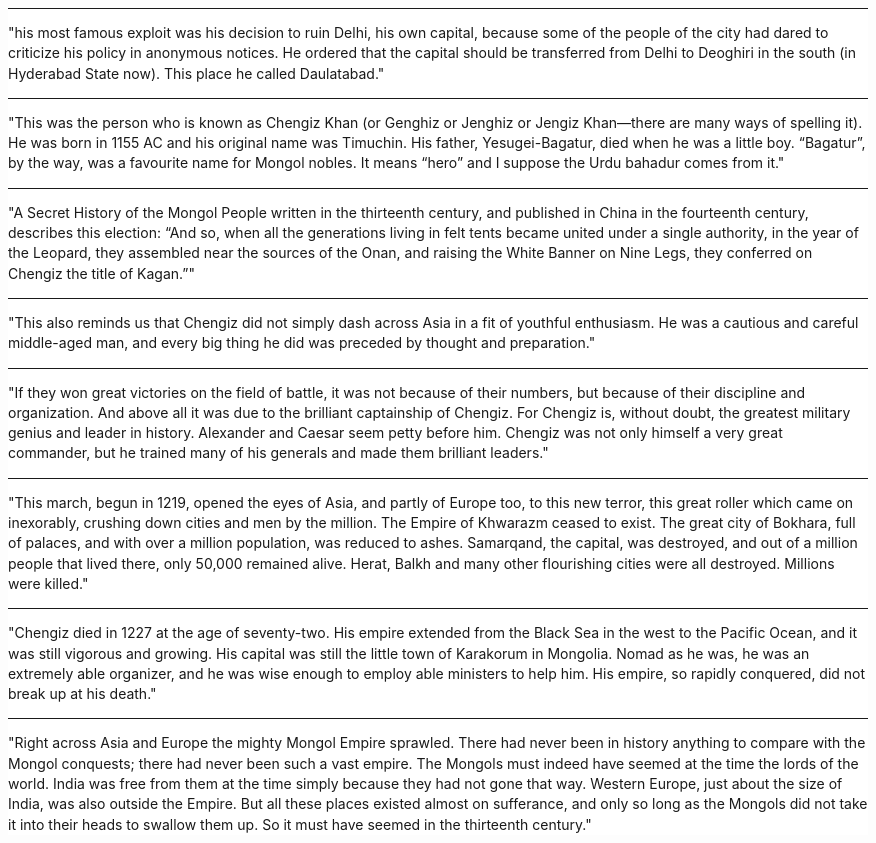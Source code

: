 ---------

"his most famous exploit was his decision to ruin Delhi, his own capital, because some of the people of the city had dared to criticize his policy in anonymous notices. He ordered that the capital should be transferred from Delhi to Deoghiri in the south (in Hyderabad State now). This place he called Daulatabad."

---------

"This was the person who is known as Chengiz Khan (or Genghiz or Jenghiz or Jengiz Khan—there are many ways of spelling it). He was born in 1155 AC and his original name was Timuchin. His father, Yesugei-Bagatur, died when he was a little boy. “Bagatur”, by the way, was a favourite name for Mongol nobles. It means “hero” and I suppose the Urdu bahadur comes from it."

---------

"A Secret History of the Mongol People written in the thirteenth century, and published in China in the fourteenth century, describes this election: “And so, when all the generations living in felt tents became united under a single authority, in the year of the Leopard, they assembled near the sources of the Onan, and raising the White Banner on Nine Legs, they conferred on Chengiz the title of Kagan.”"

---------

"This also reminds us that Chengiz did not simply dash across Asia in a fit of youthful enthusiasm. He was a cautious and careful middle-aged man, and every big thing he did was preceded by thought and preparation."

---------

"If they won great victories on the field of battle, it was not because of their numbers, but because of their discipline and organization. And above all it was due to the brilliant captainship of Chengiz. For Chengiz is, without doubt, the greatest military genius and leader in history. Alexander and Caesar seem petty before him. Chengiz was not only himself a very great commander, but he trained many of his generals and made them brilliant leaders."

---------

"This march, begun in 1219, opened the eyes of Asia, and partly of Europe too, to this new terror, this great roller which came on inexorably, crushing down cities and men by the million. The Empire of Khwarazm ceased to exist. The great city of Bokhara, full of palaces, and with over a million population, was reduced to ashes. Samarqand, the capital, was destroyed, and out of a million people that lived there, only 50,000 remained alive. Herat, Balkh and many other flourishing cities were all destroyed. Millions were killed."

---------

"Chengiz died in 1227 at the age of seventy-two. His empire extended from the Black Sea in the west to the Pacific Ocean, and it was still vigorous and growing. His capital was still the little town of Karakorum in Mongolia. Nomad as he was, he was an extremely able organizer, and he was wise enough to employ able ministers to help him. His empire, so rapidly conquered, did not break up at his death."

---------

"Right across Asia and Europe the mighty Mongol Empire sprawled. There had never been in history anything to compare with the Mongol conquests; there had never been such a vast empire. The Mongols must indeed have seemed at the time the lords of the world. India was free from them at the time simply because they had not gone that way. Western Europe, just about the size of India, was also outside the Empire. But all these places existed almost on sufferance, and only so long as the Mongols did not take it into their heads to swallow them up. So it must have seemed in the thirteenth century."
